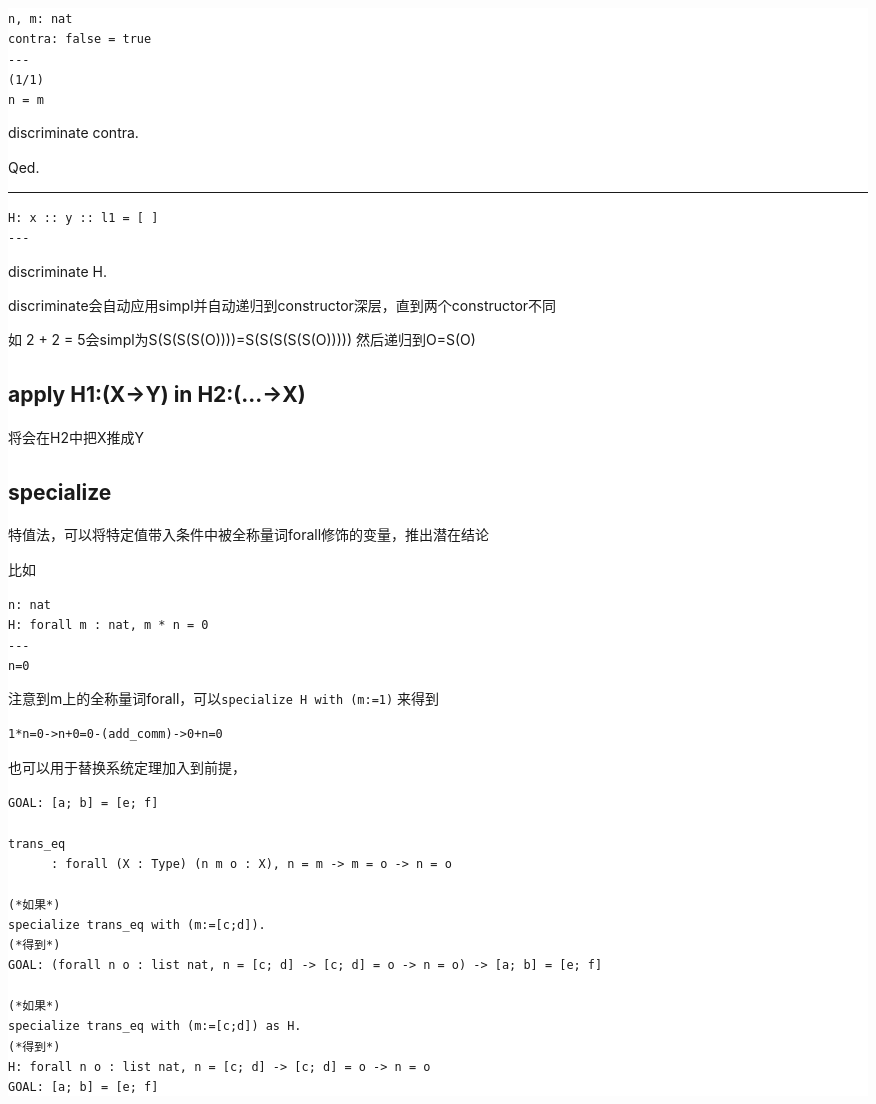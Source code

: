 ```coq
n, m: nat
contra: false = true
---
(1/1)
n = m
```

discriminate contra.

Qed.

---

```coq
H: x :: y :: l1 = [ ]
---
```

discriminate H.

discriminate会自动应用simpl并自动递归到constructor深层，直到两个constructor不同

如 2 + 2 = 5会simpl为S(S(S(S(O))))=S(S(S(S(S(O))))) 然后递归到O=S(O)



## apply H1:(X->Y) in H2:(...->X)

将会在H2中把X推成Y

## specialize

特值法，可以将特定值带入条件中被全称量词forall修饰的变量，推出潜在结论

比如

```coq
n: nat
H: forall m : nat, m * n = 0
---
n=0
```

注意到m上的全称量词forall，可以`specialize H with (m:=1)` 来得到

`1*n=0->n+0=0-(add_comm)->0+n=0`

也可以用于替换系统定理加入到前提，


```coq
GOAL: [a; b] = [e; f]

trans_eq
	  : forall (X : Type) (n m o : X), n = m -> m = o -> n = o

(*如果*)
specialize trans_eq with (m:=[c;d]).
(*得到*)
GOAL: (forall n o : list nat, n = [c; d] -> [c; d] = o -> n = o) -> [a; b] = [e; f]

(*如果*)
specialize trans_eq with (m:=[c;d]) as H.
(*得到*)
H: forall n o : list nat, n = [c; d] -> [c; d] = o -> n = o
GOAL: [a; b] = [e; f]
```
